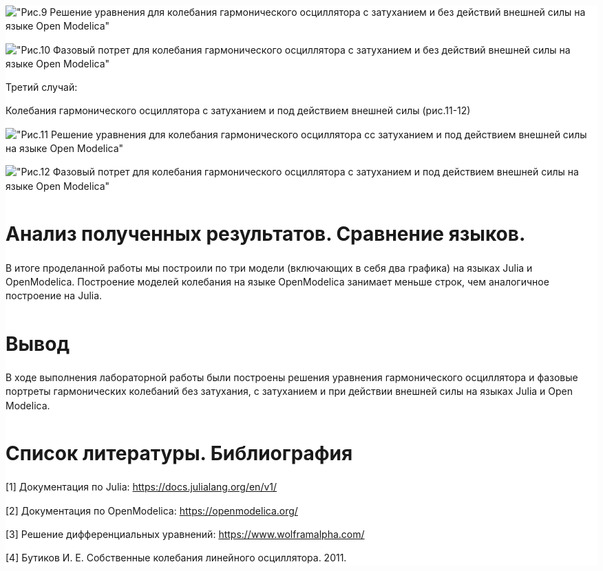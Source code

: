 
!["Рис.9 Решение уравнения для колебания гармонического осциллятора c затуханием и без действий внешней силы на языке Open Modelica"](https://sun9-32.userapi.com/impg/6IVnBi6Bhj9zQSu55xDS0SaO1-QFXjdqd22y7A/wOQ8ENraL3k.jpg?size=2560x1600&quality=95&sign=c93968e5252f1e4d60fa3f03869fcd59&type=album)

!["Рис.10 Фазовый потрет для колебания гармонического осциллятора c затуханием и без действий внешней силы на языке Open Modelica"](https://sun9-17.userapi.com/impg/qx7DmjRW7bNfbkDIPDE0_1oBnp6RkblDdrk2sw/Wjq0vDK7hxM.jpg?size=2560x1600&quality=95&sign=d458073644086b6cc56be9c844890ebe&type=album)


Третий случай:

Колебания гармонического осциллятора c затуханием и под действием внешней силы (рис.11-12)


!["Рис.11 Решение уравнения для колебания гармонического осциллятора cc затуханием и под действием внешней силы на языке Open Modelica"](https://sun9-72.userapi.com/impg/js_WZ0Sv7xcCY-dpuEvq6E_6jb2FLzc682mYWw/RlD20wWI6yk.jpg?size=2560x1600&quality=95&sign=43d2fec98374016f7d6a5135869695af&type=album)

!["Рис.12 Фазовый потрет для колебания гармонического осциллятора c затуханием и под действием внешней силы на языке Open Modelica"](https://sun9-48.userapi.com/impg/RzPO3WktmN6AS1Usl4zlorduMOLuAx2Ewz-n0w/py0zrh_G-ro.jpg?size=2560x1600&quality=95&sign=87ad386994d55f5d0af2c666c26959a3&type=album)


# Анализ полученных результатов. Сравнение языков.

В итоге проделанной работы мы построили по три модели (включающих в себя два графика) на языках Julia и OpenModelica. Построение моделей колебания на языке OpenModelica занимает меньше строк, чем аналогичное построение на Julia.

# Вывод

В ходе выполнения лабораторной работы были построены решения уравнения гармонического осциллятора и фазовые портреты гармонических колебаний без затухания, с затуханием и при действии внешней силы на языках Julia и Open Modelica.

# Список литературы. Библиография

[1] Документация по Julia: https://docs.julialang.org/en/v1/

[2] Документация по OpenModelica: https://openmodelica.org/

[3] Решение дифференциальных уравнений: https://www.wolframalpha.com/

[4] Бутиков И. Е. Собственные колебания линейного осциллятора. 2011.
